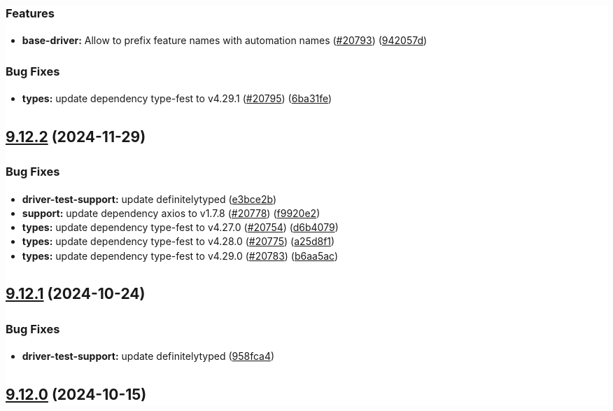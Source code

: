 
### Features

* **base-driver:** Allow to prefix feature names with automation names ([#20793](https://github.com/appium/appium/issues/20793)) ([942057d](https://github.com/appium/appium/commit/942057d26cbf51539f34b6b7ff8a3c1d07821687))


### Bug Fixes

* **types:** update dependency type-fest to v4.29.1 ([#20795](https://github.com/appium/appium/issues/20795)) ([6ba31fe](https://github.com/appium/appium/commit/6ba31fe5766f69cb010a4cac81233f4c3cbcf80f))



## [9.12.2](https://github.com/appium/appium/compare/@appium/base-driver@9.12.1...@appium/base-driver@9.12.2) (2024-11-29)


### Bug Fixes

* **driver-test-support:** update definitelytyped ([e3bce2b](https://github.com/appium/appium/commit/e3bce2b6be0ea072ec5e8472c0e191bdfea52a06))
* **support:** update dependency axios to v1.7.8 ([#20778](https://github.com/appium/appium/issues/20778)) ([f9920e2](https://github.com/appium/appium/commit/f9920e2c1b02e3587e5d5fa00ac59055ab57fedd))
* **types:** update dependency type-fest to v4.27.0 ([#20754](https://github.com/appium/appium/issues/20754)) ([d6b4079](https://github.com/appium/appium/commit/d6b40797d387711df94c29984af91308da27f92b))
* **types:** update dependency type-fest to v4.28.0 ([#20775](https://github.com/appium/appium/issues/20775)) ([a25d8f1](https://github.com/appium/appium/commit/a25d8f129c8baf76ab40ce3b8d053f7da77f14b3))
* **types:** update dependency type-fest to v4.29.0 ([#20783](https://github.com/appium/appium/issues/20783)) ([b6aa5ac](https://github.com/appium/appium/commit/b6aa5ace6e54709dba54bc62a902d91851ab7ef1))



## [9.12.1](https://github.com/appium/appium/compare/@appium/base-driver@9.12.0...@appium/base-driver@9.12.1) (2024-10-24)


### Bug Fixes

* **driver-test-support:** update definitelytyped ([958fca4](https://github.com/appium/appium/commit/958fca47c8515664aac4c2f0b1051cadd43431b9))



## [9.12.0](https://github.com/appium/appium/compare/@appium/base-driver@9.11.5...@appium/base-driver@9.12.0) (2024-10-15)
